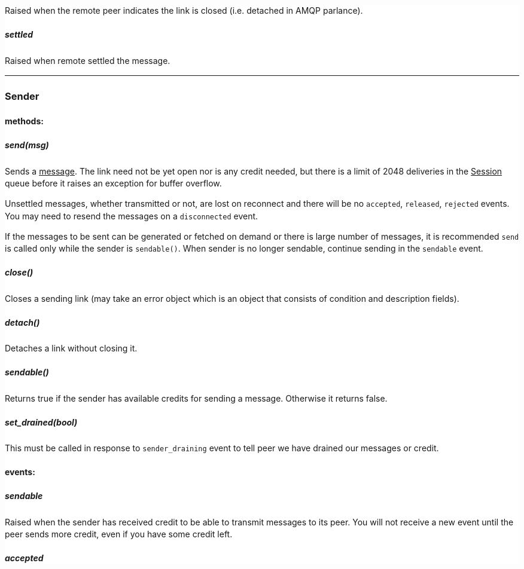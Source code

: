 Raised when the remote peer indicates the link is closed (i.e.
detached in AMQP parlance).

##### settled

Raised when remote settled the message.

---------------------------------------------------------------------
### Sender

#### methods:

##### send(msg)

Sends a <a href="#message">message</a>. The link need not be yet open
nor is any credit needed, but there is a limit of 2048 deliveries in
the <a href="#session">Session</a> queue before it raises an exception
for buffer overflow.

Unsettled messages, whether transmitted or not, are lost on reconnect
and there will be no `accepted`, `released`, `rejected` events. You
may need to resend the messages on a `disconnected` event.

If the messages to be sent can be generated or fetched on demand or
there is large number of messages, it is recommended `send` is called
only while the sender is `sendable()`. When sender is no longer
sendable, continue sending in the `sendable` event.

##### close()

Closes a sending link (may take an error object which is an object
that consists of condition and description fields).

##### detach()

Detaches a link without closing it.

##### sendable()

Returns true if the sender has available credits for sending a
message. Otherwise it returns false.

##### set_drained(bool)

This must be called in response to `sender_draining` event to tell
peer we have drained our messages or credit.

#### events:

##### sendable

Raised when the sender has received credit to be able to transmit
messages to its peer. You will not receive a new event until the peer
sends more credit, even if you have some credit left.

##### accepted
